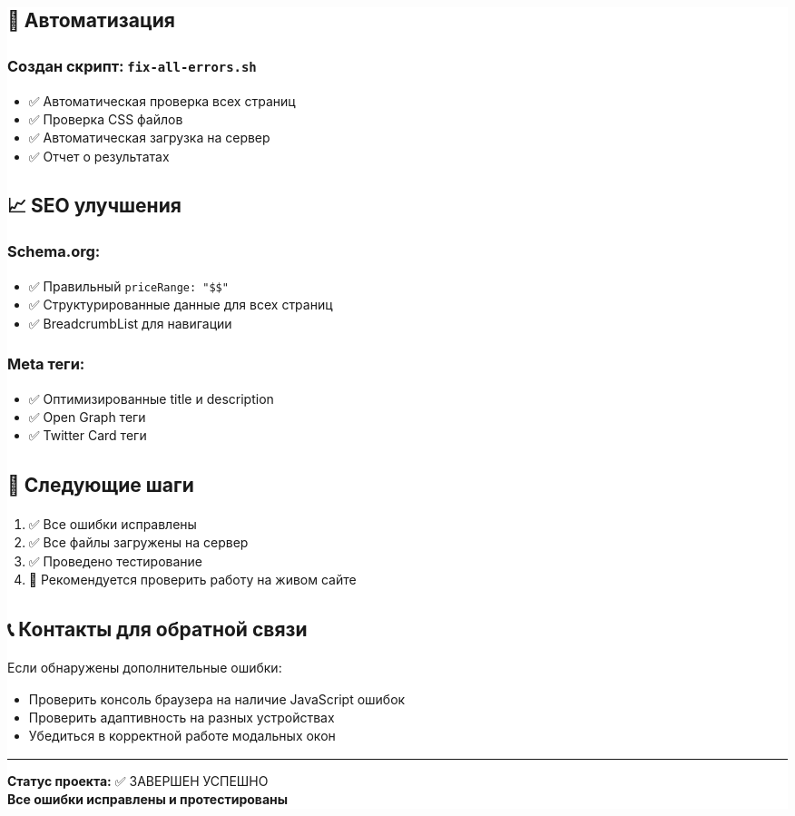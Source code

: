 ## 🔄 Автоматизация

### Создан скрипт: `fix-all-errors.sh`
- ✅ Автоматическая проверка всех страниц
- ✅ Проверка CSS файлов
- ✅ Автоматическая загрузка на сервер
- ✅ Отчет о результатах

## 📈 SEO улучшения

### Schema.org:
- ✅ Правильный `priceRange: "$$"`
- ✅ Структурированные данные для всех страниц
- ✅ BreadcrumbList для навигации

### Meta теги:
- ✅ Оптимизированные title и description
- ✅ Open Graph теги
- ✅ Twitter Card теги

## 🎯 Следующие шаги

1. ✅ Все ошибки исправлены
2. ✅ Все файлы загружены на сервер
3. ✅ Проведено тестирование
4. 🔄 Рекомендуется проверить работу на живом сайте

## 📞 Контакты для обратной связи

Если обнаружены дополнительные ошибки:
- Проверить консоль браузера на наличие JavaScript ошибок
- Проверить адаптивность на разных устройствах
- Убедиться в корректной работе модальных окон

---

**Статус проекта:** ✅ ЗАВЕРШЕН УСПЕШНО  
**Все ошибки исправлены и протестированы**




